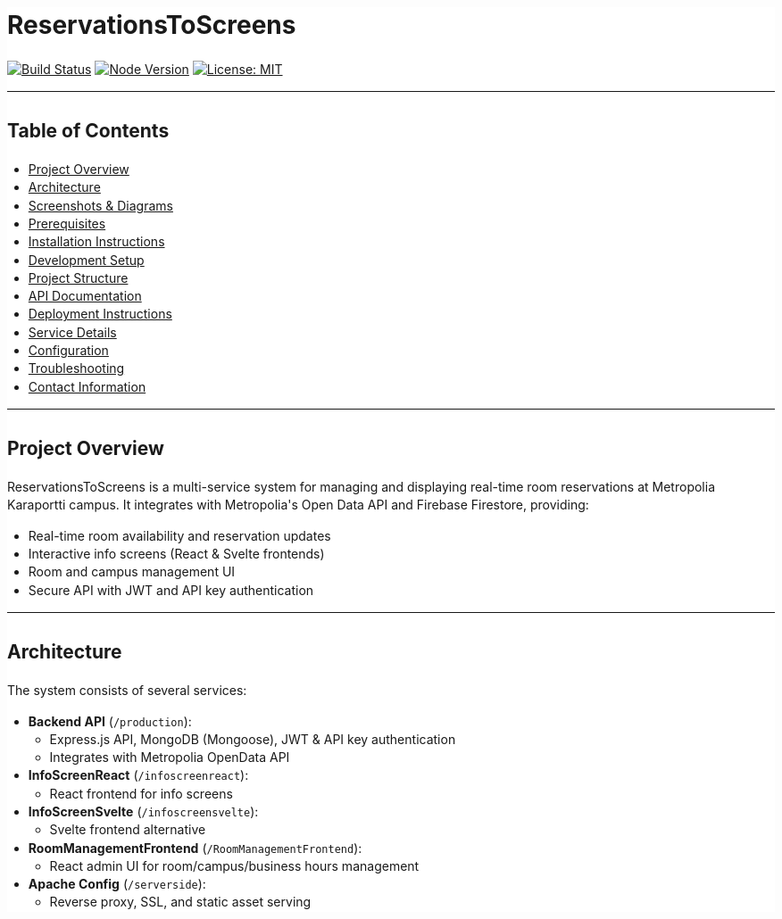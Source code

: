 # ReservationsToScreens

[![Build Status](#)](#) [![Node Version](https://img.shields.io/badge/node-20.x-brightgreen)](https://nodejs.org/en/) [![License: MIT](https://img.shields.io/badge/license-MIT-blue.svg)](LICENSE)

---

## Table of Contents
- [Project Overview](#project-overview)
- [Architecture](#architecture)
- [Screenshots & Diagrams](#screenshots--diagrams)
- [Prerequisites](#prerequisites)
- [Installation Instructions](#installation-instructions)
- [Development Setup](#development-setup)
- [Project Structure](#project-structure)
- [API Documentation](#api-documentation)
- [Deployment Instructions](#deployment-instructions)
- [Service Details](#service-details)
- [Configuration](#configuration)
- [Troubleshooting](#troubleshooting)
- [Contact Information](#contact-information)

---

## Project Overview
ReservationsToScreens is a multi-service system for managing and displaying real-time room reservations at Metropolia Karaportti campus. It integrates with Metropolia's Open Data API and Firebase Firestore, providing:
- Real-time room availability and reservation updates
- Interactive info screens (React & Svelte frontends)
- Room and campus management UI
- Secure API with JWT and API key authentication

---

## Architecture
The system consists of several services:

- **Backend API** (`/production`):
  - Express.js API, MongoDB (Mongoose), JWT & API key authentication
  - Integrates with Metropolia OpenData API
- **InfoScreenReact** (`/infoscreenreact`):
  - React frontend for info screens
- **InfoScreenSvelte** (`/infoscreensvelte`):
  - Svelte frontend alternative
- **RoomManagementFrontend** (`/RoomManagementFrontend`):
  - React admin UI for room/campus/business hours management
- **Apache Config** (`/serverside`):
  - Reverse proxy, SSL, and static asset serving
